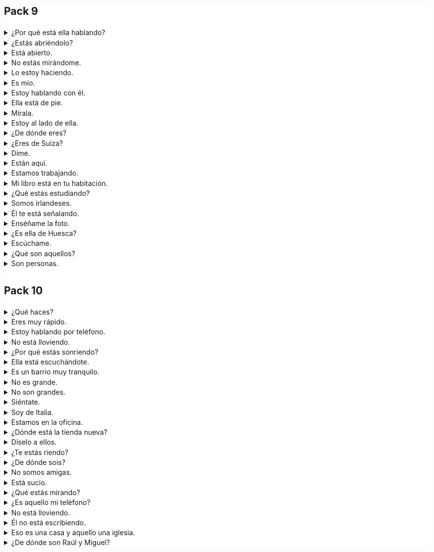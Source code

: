 ## Pack 9

<details><summary>¿Por qué está ella hablando?</summary></details>
<details><summary>¿Estás abriéndolo?</summary></details>
<details><summary>Está abierto.</summary></details>
<details><summary>No estás mirándome.</summary></details>
<details><summary>Lo estoy haciendo.</summary></details>
<details><summary>Es mío.</summary></details>
<details><summary>Estoy hablando con él.</summary></details>
<details><summary>Ella está de pie.</summary></details>
<details><summary>Mírala.</summary></details>
<details><summary>Estoy al lado de ella.</summary></details>
<details><summary>¿De dónde eres?</summary></details>
<details><summary>¿Eres de Suiza?</summary></details>
<details><summary>Dime.</summary></details>
<details><summary>Están aquí.</summary></details>
<details><summary>Estamos trabajando.</summary></details>
<details><summary>Mi libro está en tu habitación.</summary></details>
<details><summary>¿Qué estás estudiando?</summary></details>
<details><summary>Somos irlandeses.</summary></details>
<details><summary>Él te está señalando.</summary></details>
<details><summary>Enséñame la foto.</summary></details>
<details><summary>¿Es ella de Huesca?</summary></details>
<details><summary>Escúchame.</summary></details>
<details><summary>¿Qué son aquellos?</summary></details>
<details><summary>Son personas.</summary></details>

## Pack 10

<details><summary>¿Qué haces?</summary></details>
<details><summary>Eres muy rápido.</summary></details>
<details><summary>Estoy hablando por teléfono.</summary></details>
<details><summary>No está lloviendo.</summary></details>
<details><summary>¿Por qué estás sonriendo?</summary></details>
<details><summary>Ella está escuchándote.</summary></details>
<details><summary>Es un barrio muy tranquilo.</summary></details>
<details><summary>No es grande.</summary></details>
<details><summary>No son grandes.</summary></details>
<details><summary>Siéntate.</summary></details>
<details><summary>Soy de Italia.</summary></details>
<details><summary>Estamos en la oficina.</summary></details>
<details><summary>¿Dónde está la tienda nueva?</summary></details>
<details><summary>Díselo a ellos.</summary></details>
<details><summary>¿Te estás riendo?</summary></details>
<details><summary>¿De dónde sois?</summary></details>
<details><summary>No somos amigas.</summary></details>
<details><summary>Está sucio.</summary></details>
<details><summary>¿Qué estás mirando?</summary></details>
<details><summary>¿Es aquello mi teléfono?</summary></details>
<details><summary>No está lloviendo.</summary></details>
<details><summary>Él no está escribiendo.</summary></details>
<details><summary>Eso es una casa y aquello una iglesia.</summary></details>
<details><summary>¿De dónde son Raúl y Miguel?</summary></details>
